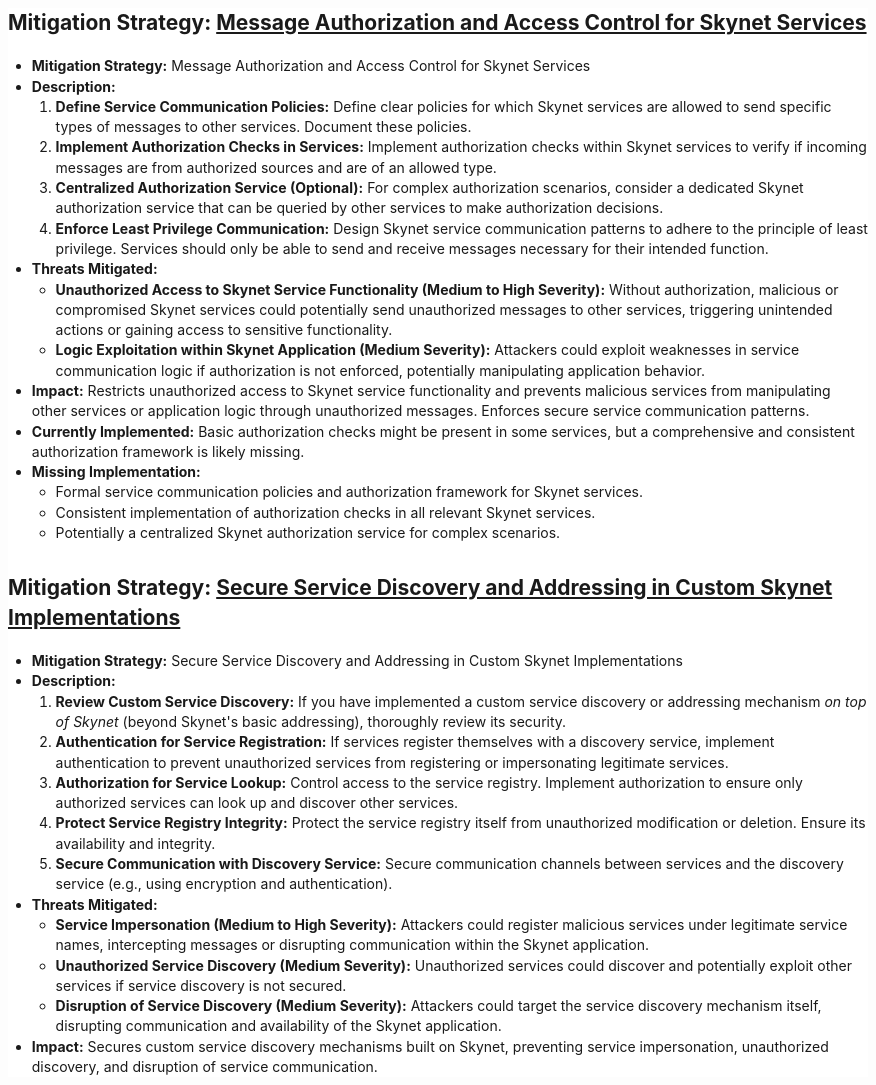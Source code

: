 ## Mitigation Strategy: [Message Authorization and Access Control for Skynet Services](./mitigation_strategies/message_authorization_and_access_control_for_skynet_services.md)

*   **Mitigation Strategy:** Message Authorization and Access Control for Skynet Services
*   **Description:**
    1.  **Define Service Communication Policies:** Define clear policies for which Skynet services are allowed to send specific types of messages to other services. Document these policies.
    2.  **Implement Authorization Checks in Services:** Implement authorization checks within Skynet services to verify if incoming messages are from authorized sources and are of an allowed type.
    3.  **Centralized Authorization Service (Optional):** For complex authorization scenarios, consider a dedicated Skynet authorization service that can be queried by other services to make authorization decisions.
    4.  **Enforce Least Privilege Communication:** Design Skynet service communication patterns to adhere to the principle of least privilege. Services should only be able to send and receive messages necessary for their intended function.
*   **Threats Mitigated:**
    *   **Unauthorized Access to Skynet Service Functionality (Medium to High Severity):** Without authorization, malicious or compromised Skynet services could potentially send unauthorized messages to other services, triggering unintended actions or gaining access to sensitive functionality.
    *   **Logic Exploitation within Skynet Application (Medium Severity):** Attackers could exploit weaknesses in service communication logic if authorization is not enforced, potentially manipulating application behavior.
*   **Impact:**  Restricts unauthorized access to Skynet service functionality and prevents malicious services from manipulating other services or application logic through unauthorized messages. Enforces secure service communication patterns.
*   **Currently Implemented:** Basic authorization checks might be present in some services, but a comprehensive and consistent authorization framework is likely missing.
*   **Missing Implementation:**
    *   Formal service communication policies and authorization framework for Skynet services.
    *   Consistent implementation of authorization checks in all relevant Skynet services.
    *   Potentially a centralized Skynet authorization service for complex scenarios.

## Mitigation Strategy: [Secure Service Discovery and Addressing in Custom Skynet Implementations](./mitigation_strategies/secure_service_discovery_and_addressing_in_custom_skynet_implementations.md)

*   **Mitigation Strategy:** Secure Service Discovery and Addressing in Custom Skynet Implementations
*   **Description:**
    1.  **Review Custom Service Discovery:** If you have implemented a custom service discovery or addressing mechanism *on top of Skynet* (beyond Skynet's basic addressing), thoroughly review its security.
    2.  **Authentication for Service Registration:** If services register themselves with a discovery service, implement authentication to prevent unauthorized services from registering or impersonating legitimate services.
    3.  **Authorization for Service Lookup:** Control access to the service registry. Implement authorization to ensure only authorized services can look up and discover other services.
    4.  **Protect Service Registry Integrity:** Protect the service registry itself from unauthorized modification or deletion. Ensure its availability and integrity.
    5.  **Secure Communication with Discovery Service:** Secure communication channels between services and the discovery service (e.g., using encryption and authentication).
*   **Threats Mitigated:**
    *   **Service Impersonation (Medium to High Severity):** Attackers could register malicious services under legitimate service names, intercepting messages or disrupting communication within the Skynet application.
    *   **Unauthorized Service Discovery (Medium Severity):** Unauthorized services could discover and potentially exploit other services if service discovery is not secured.
    *   **Disruption of Service Discovery (Medium Severity):** Attackers could target the service discovery mechanism itself, disrupting communication and availability of the Skynet application.
*   **Impact:**  Secures custom service discovery mechanisms built on Skynet, preventing service impersonation, unauthorized discovery, and disruption of service communication.